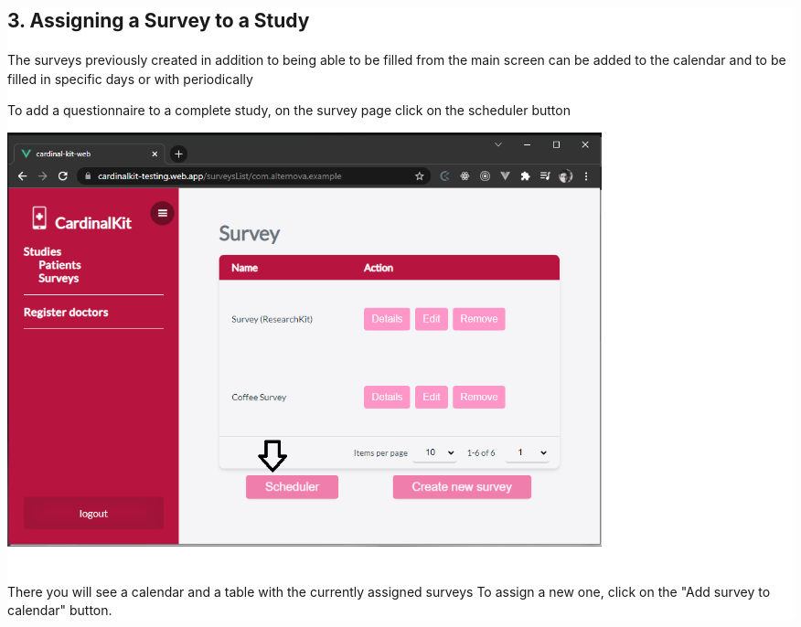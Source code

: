 ## 3. Assigning a Survey to a Study

The surveys previously created in addition to being able to be filled from the main screen can be added to the calendar and to be filled in specific days or with periodically

To add a questionnaire to a complete study, on the survey page click on the scheduler button

<img src="./images/surveys/8-scheduler.png" alt="drawing" width="650"/>

<br />
<br />

There you will see a calendar and a table with the currently assigned surveys
To assign a new one, click on the "Add survey to calendar" button.
